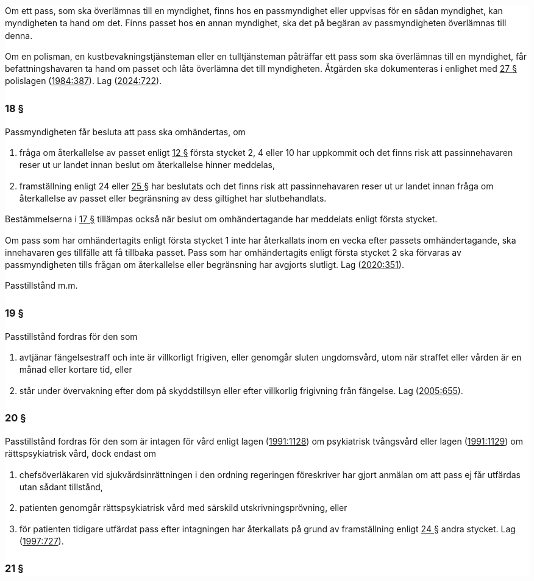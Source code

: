 Om ett pass, som ska överlämnas till en myndighet, finns hos en passmyndighet eller uppvisas för en sådan myndighet, kan myndigheten ta hand om det. Finns passet hos en annan myndighet, ska det på begäran av passmyndigheten överlämnas till denna.

Om en polisman, en kustbevakningstjänsteman eller en tulltjänsteman påträffar ett pass som ska överlämnas till en myndighet, får befattningshavaren ta hand om passet och låta överlämna det till myndigheten. Åtgärden ska dokumenteras i enlighet med [27 §](#27) polislagen ([1984:387](https://selex.se/eli/sfs/1984/387)). Lag ([2024:722](https://selex.se/eli/sfs/2024/722)).

### 18 §

Passmyndigheten får besluta att pass ska omhändertas, om

1. fråga om återkallelse av passet enligt [12 §](#12) första stycket 2, 4 eller 10 har uppkommit och det finns risk att passinnehavaren reser ut ur landet innan beslut om återkallelse hinner meddelas,

2. framställning enligt 24 eller [25 §](#25) har beslutats och det finns risk att passinnehavaren reser ut ur landet innan fråga om återkallelse av passet eller begränsning av dess giltighet har slutbehandlats.

Bestämmelserna i [17 §](#17) tillämpas också när beslut om omhändertagande har meddelats enligt första stycket.

Om pass som har omhändertagits enligt första stycket 1 inte har återkallats inom en vecka efter passets omhändertagande, ska innehavaren ges tillfälle att få tillbaka passet. Pass som har omhändertagits enligt första stycket 2 ska förvaras av passmyndigheten tills frågan om återkallelse eller begränsning har avgjorts slutligt. Lag ([2020:351](https://selex.se/eli/sfs/2020/351)).

Passtillstånd m.m.

### 19 §

Passtillstånd fordras för den som

1. avtjänar fängelsestraff och inte är villkorligt frigiven, eller genomgår sluten ungdomsvård, utom när straffet eller vården är en månad eller kortare tid, eller

2. står under övervakning efter dom på skyddstillsyn eller efter villkorlig frigivning från fängelse. Lag ([2005:655](https://selex.se/eli/sfs/2005/655)).

### 20 §

Passtillstånd fordras för den som är intagen för vård enligt lagen ([1991:1128](https://selex.se/eli/sfs/1991/1128)) om psykiatrisk tvångsvård eller lagen ([1991:1129](https://selex.se/eli/sfs/1991/1129)) om rättspsykiatrisk vård, dock endast om

1. chefsöverläkaren vid sjukvårdsinrättningen i den ordning regeringen föreskriver har gjort anmälan om att pass ej får utfärdas utan sådant tillstånd,

2. patienten genomgår rättspsykiatrisk vård med särskild utskrivningsprövning, eller

3. för patienten tidigare utfärdat pass efter intagningen har återkallats på grund av framställning enligt [24 §](#24) andra stycket. Lag ([1997:727](https://selex.se/eli/sfs/1997/727)).

### 21 §

